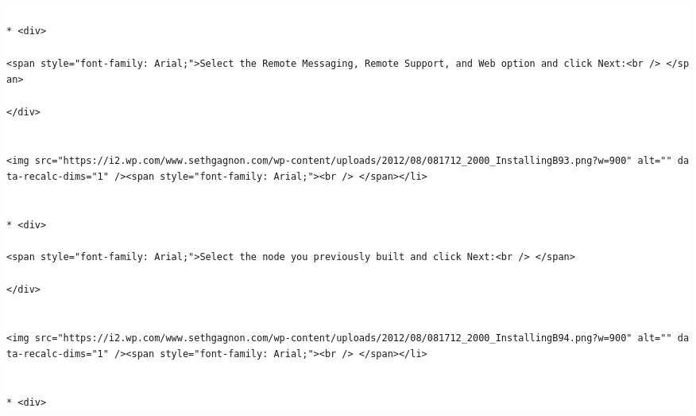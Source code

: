                                                                                                                                                                                                                                                                                                                                                                             
                                                                                                                                                                                                                                                                                                                                                                              * <div>
                                                                                                                                                                                                                                                                                                                                                                                  <span style="font-family: Arial;">Select the Remote Messaging, Remote Support, and Web option and click Next:<br /> </span>
                                                                                                                                                                                                                                                                                                                                                                                </div>
                                                                                                                                                                                                                                                                                                                                                                                
                                                                                                                                                                                                                                                                                                                                                                                <img src="https://i2.wp.com/www.sethgagnon.com/wp-content/uploads/2012/08/081712_2000_InstallingB93.png?w=900" alt="" data-recalc-dims="1" /><span style="font-family: Arial;"><br /> </span></li> 
                                                                                                                                                                                                                                                                                                                                                                                
                                                                                                                                                                                                                                                                                                                                                                                  * <div>
                                                                                                                                                                                                                                                                                                                                                                                      <span style="font-family: Arial;">Select the node you previously built and click Next:<br /> </span>
                                                                                                                                                                                                                                                                                                                                                                                    </div>
                                                                                                                                                                                                                                                                                                                                                                                    
                                                                                                                                                                                                                                                                                                                                                                                    <img src="https://i2.wp.com/www.sethgagnon.com/wp-content/uploads/2012/08/081712_2000_InstallingB94.png?w=900" alt="" data-recalc-dims="1" /><span style="font-family: Arial;"><br /> </span></li> 
                                                                                                                                                                                                                                                                                                                                                                                    
                                                                                                                                                                                                                                                                                                                                                                                      * <div>